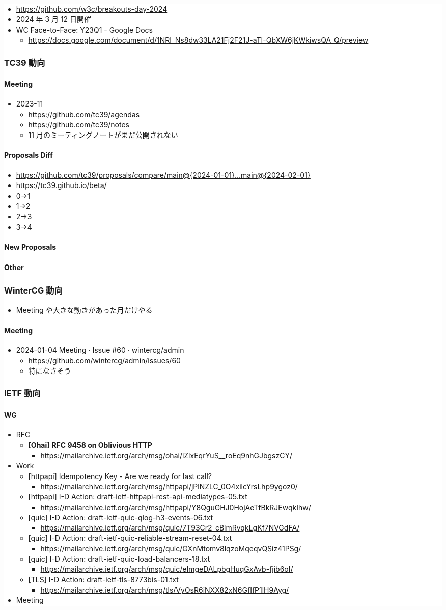  - https://github.com/w3c/breakouts-day-2024
  - 2024 年 3 月 12 日開催
- WC Face-to-Face: Y23Q1 - Google Docs
  - https://docs.google.com/document/d/1NRI_Ns8dw33LA21Fj2F21J-aTI-QbXW6jKWkiwsQA_Q/preview

### TC39 動向

#### Meeting

- 2023-11
  - https://github.com/tc39/agendas
  - https://github.com/tc39/notes
  - 11 月のミーティングノートがまだ公開されない

#### Proposals Diff

- https://github.com/tc39/proposals/compare/main@{2024-01-01}...main@{2024-02-01}
- https://tc39.github.io/beta/
- 0->1
- 1->2
- 2->3
- 3->4

#### New Proposals

#### Other

### WinterCG 動向

- Meeting や大きな動きがあった月だけやる

#### Meeting

- 2024-01-04 Meeting · Issue #60 · wintercg/admin
  - https://github.com/wintercg/admin/issues/60
  - 特になさそう

### IETF 動向

#### WG

- RFC
  - **[Ohai] RFC 9458 on Oblivious HTTP**
    - https://mailarchive.ietf.org/arch/msg/ohai/iZlxEqrYuS__roEq9nhGJbgszCY/
- Work
  - [httpapi] Idempotency Key - Are we ready for last call?
    - https://mailarchive.ietf.org/arch/msg/httpapi/jPlNZLC_0O4xilcYrsLhp9ygoz0/
  - [httpapi] I-D Action: draft-ietf-httpapi-rest-api-mediatypes-05.txt
    - https://mailarchive.ietf.org/arch/msg/httpapi/Y8QguGHJ0HojAeTfBkRJEwqkIhw/
  - [quic] I-D Action: draft-ietf-quic-qlog-h3-events-06.txt
    - https://mailarchive.ietf.org/arch/msg/quic/7T93Cr2_cBlmRvqkLgKf7NVGdFA/
  - [quic] I-D Action: draft-ietf-quic-reliable-stream-reset-04.txt
    - https://mailarchive.ietf.org/arch/msg/quic/GXnMtomv8lqzoMqeqvQSiz41PSg/
  - [quic] I-D Action: draft-ietf-quic-load-balancers-18.txt
    - https://mailarchive.ietf.org/arch/msg/quic/eImgeDALpbgHuqGxAvb-fjib6oI/
  - [TLS] I-D Action: draft-ietf-tls-8773bis-01.txt
    - https://mailarchive.ietf.org/arch/msg/tls/VyOsR6iNXX82xN6GfIfP1lH9Ayg/
- Meeting
